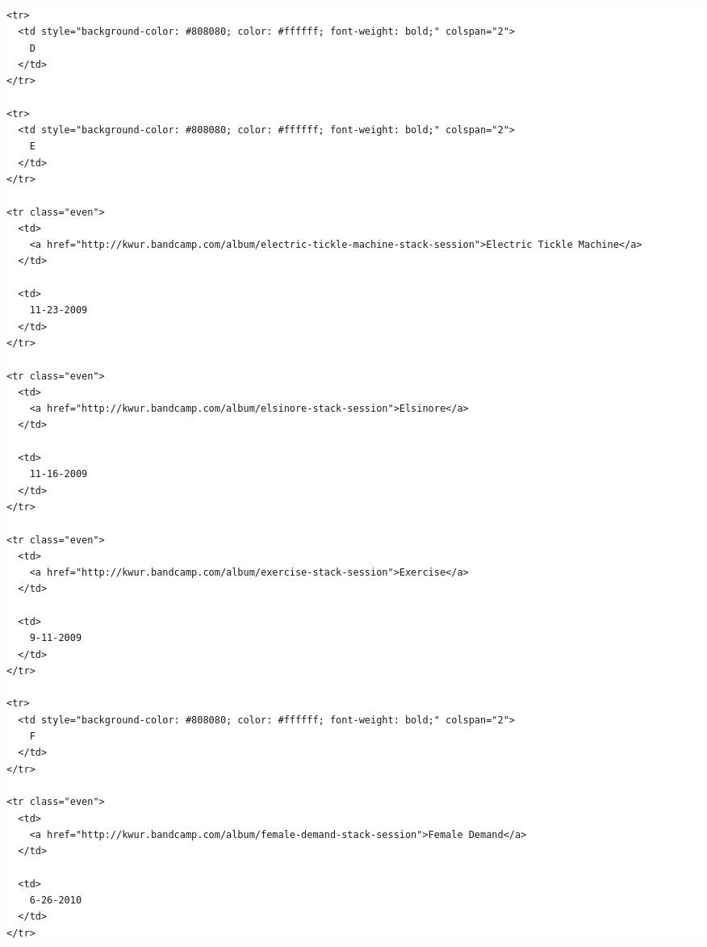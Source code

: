     <tr>
      <td style="background-color: #808080; color: #ffffff; font-weight: bold;" colspan="2">
        D
      </td>
    </tr>
    
    <tr>
      <td style="background-color: #808080; color: #ffffff; font-weight: bold;" colspan="2">
        E
      </td>
    </tr>
    
    <tr class="even">
      <td>
        <a href="http://kwur.bandcamp.com/album/electric-tickle-machine-stack-session">Electric Tickle Machine</a>
      </td>
      
      <td>
        11-23-2009
      </td>
    </tr>
    
    <tr class="even">
      <td>
        <a href="http://kwur.bandcamp.com/album/elsinore-stack-session">Elsinore</a>
      </td>
      
      <td>
        11-16-2009
      </td>
    </tr>
    
    <tr class="even">
      <td>
        <a href="http://kwur.bandcamp.com/album/exercise-stack-session">Exercise</a>
      </td>
      
      <td>
        9-11-2009
      </td>
    </tr>
    
    <tr>
      <td style="background-color: #808080; color: #ffffff; font-weight: bold;" colspan="2">
        F
      </td>
    </tr>
    
    <tr class="even">
      <td>
        <a href="http://kwur.bandcamp.com/album/female-demand-stack-session">Female Demand</a>
      </td>
      
      <td>
        6-26-2010
      </td>
    </tr>
    